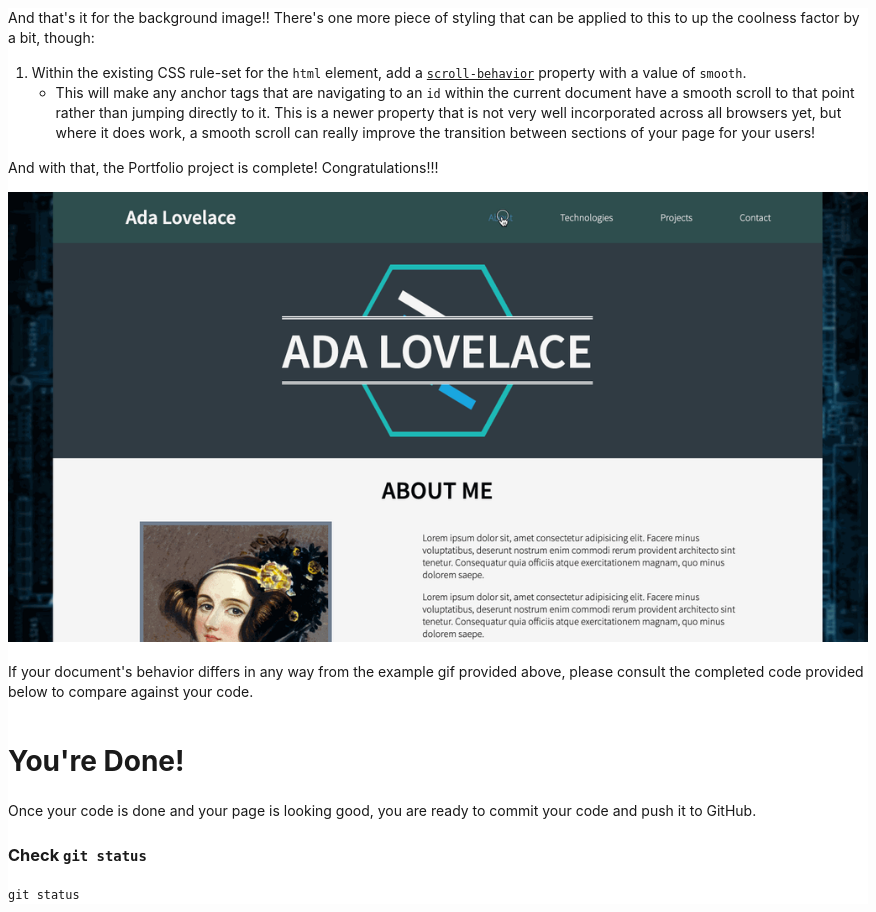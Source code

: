And that's it for the background image!! There's one more piece of styling that can be applied to this to up the coolness factor by a bit, though:

1. Within the existing CSS rule-set for the `html` element, add a [`scroll-behavior`](https://www.w3schools.com/cssref/pr_scroll-behavior.asp) property with a value of `smooth`.
    - This will make any anchor tags that are navigating to an `id` within the current document have a smooth scroll to that point rather than jumping directly to it. This is a newer property that is not very well incorporated across all browsers yet, but where it does work, a smooth scroll can really improve the transition between sections of your page for your users!

And with that, the Portfolio project is complete! Congratulations!!!

<p align="center">
  <img src="assets/readme_assets/complete-project.gif" alt="Portfolio demo gif">
</p>

If your document's behavior differs in any way from the example gif provided above, please consult the completed code provided below to compare against your code.

# You're Done!

Once your code is done and your page is looking good, you are ready to commit your code and push it to GitHub.

### Check `git status`

```shell
git status
```
